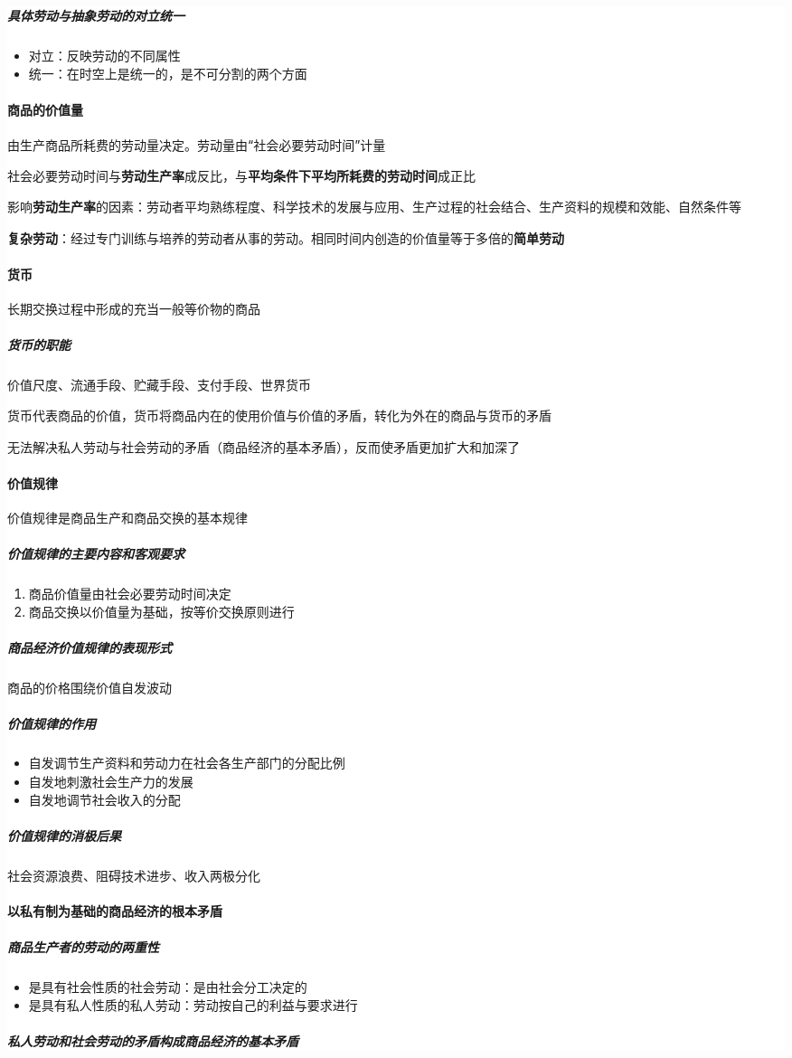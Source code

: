 ##### 具体劳动与抽象劳动的对立统一

- 对立：反映劳动的不同属性
- 统一：在时空上是统一的，是不可分割的两个方面

#### 商品的价值量

由生产商品所耗费的劳动量决定。劳动量由“社会必要劳动时间”计量

社会必要劳动时间与**劳动生产率**成反比，与**平均条件下平均所耗费的劳动时间**成正比

影响**劳动生产率**的因素：劳动者平均熟练程度、科学技术的发展与应用、生产过程的社会结合、生产资料的规模和效能、自然条件等

**复杂劳动**：经过专门训练与培养的劳动者从事的劳动。相同时间内创造的价值量等于多倍的**简单劳动**

#### 货币

长期交换过程中形成的充当一般等价物的商品

##### 货币的职能

价值尺度、流通手段、贮藏手段、支付手段、世界货币

货币代表商品的价值，货币将商品内在的使用价值与价值的矛盾，转化为外在的商品与货币的矛盾

无法解决私人劳动与社会劳动的矛盾（商品经济的基本矛盾），反而使矛盾更加扩大和加深了

#### 价值规律

价值规律是商品生产和商品交换的基本规律

##### 价值规律的主要内容和客观要求

1. 商品价值量由社会必要劳动时间决定
2. 商品交换以价值量为基础，按等价交换原则进行

##### 商品经济价值规律的表现形式

商品的价格围绕价值自发波动

##### 价值规律的作用

- 自发调节生产资料和劳动力在社会各生产部门的分配比例
- 自发地刺激社会生产力的发展
- 自发地调节社会收入的分配

##### 价值规律的消极后果

社会资源浪费、阻碍技术进步、收入两极分化

#### 以私有制为基础的商品经济的根本矛盾

##### 商品生产者的劳动的两重性

- 是具有社会性质的社会劳动：是由社会分工决定的
- 是具有私人性质的私人劳动：劳动按自己的利益与要求进行

##### 私人劳动和社会劳动的矛盾构成商品经济的基本矛盾
